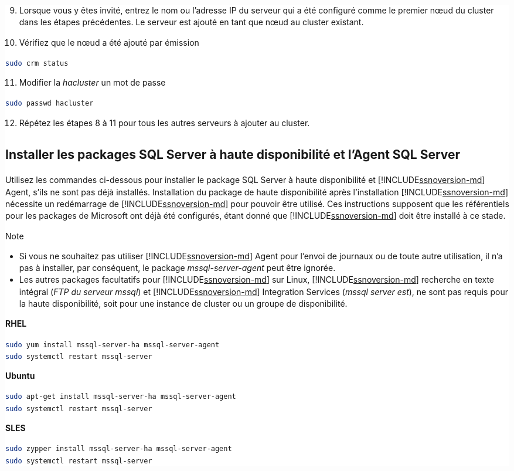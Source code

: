 9. Lorsque vous y êtes invité, entrez le nom ou l’adresse IP du serveur qui a été configuré comme le premier nœud du cluster dans les étapes précédentes. Le serveur est ajouté en tant que nœud au cluster existant.
   
10. Vérifiez que le nœud a été ajouté par émission 
   ```bash
   sudo crm status
   ```
   
11. Modifier la *hacluster* un mot de passe 
   ```bash
   sudo passwd hacluster
   ```
   
12. Répétez les étapes 8 à 11 pour tous les autres serveurs à ajouter au cluster.

## <a name="install-the-sql-server-ha-and-sql-server-agent-packages"></a>Installer les packages SQL Server à haute disponibilité et l’Agent SQL Server
Utilisez les commandes ci-dessous pour installer le package SQL Server à haute disponibilité et [!INCLUDE[ssnoversion-md](../includes/ssnoversion-md.md)] Agent, s’ils ne sont pas déjà installés. Installation du package de haute disponibilité après l’installation [!INCLUDE[ssnoversion-md](../includes/ssnoversion-md.md)] nécessite un redémarrage de [!INCLUDE[ssnoversion-md](../includes/ssnoversion-md.md)] pour pouvoir être utilisé. Ces instructions supposent que les référentiels pour les packages de Microsoft ont déjà été configurés, étant donné que [!INCLUDE[ssnoversion-md](../includes/ssnoversion-md.md)] doit être installé à ce stade.
> [!NOTE]
> - Si vous ne souhaitez pas utiliser [!INCLUDE[ssnoversion-md](../includes/ssnoversion-md.md)] Agent pour l’envoi de journaux ou de toute autre utilisation, il n’a pas à installer, par conséquent, le package *mssql-server-agent* peut être ignorée.
> - Les autres packages facultatifs pour [!INCLUDE[ssnoversion-md](../includes/ssnoversion-md.md)] sur Linux, [!INCLUDE[ssnoversion-md](../includes/ssnoversion-md.md)] recherche en texte intégral (*FTP du serveur mssql*) et [!INCLUDE[ssnoversion-md](../includes/ssnoversion-md.md)] Integration Services (*mssql server est*), ne sont pas requis pour la haute disponibilité, soit pour une instance de cluster ou un groupe de disponibilité.

**RHEL**

```bash
sudo yum install mssql-server-ha mssql-server-agent
sudo systemctl restart mssql-server
```

**Ubuntu**

```bash
sudo apt-get install mssql-server-ha mssql-server-agent
sudo systemctl restart mssql-server
```

**SLES**

```bash
sudo zypper install mssql-server-ha mssql-server-agent
sudo systemctl restart mssql-server
```
